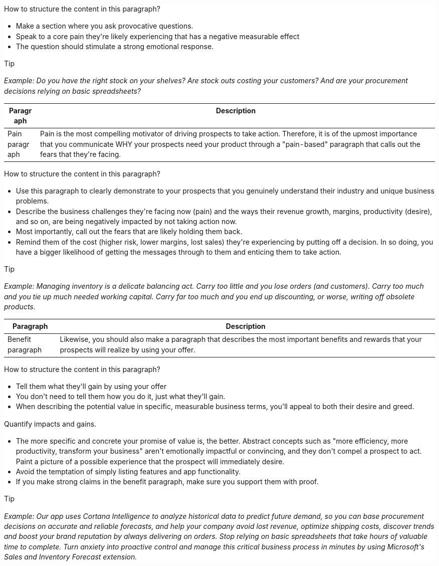 How to structure the content in this paragraph?

- Make a section where you ask provocative questions. 
- Speak to a core pain they're likely experiencing that has a negative measurable effect
- The question should stimulate a strong emotional response.


> [!TIP]  
> *Example: Do you have the right stock on your shelves? Are stock outs costing your customers? And are your procurement decisions relying on basic spreadsheets?*


| Paragraph| Description |
|-------------|--------------|
|Pain paragraph | Pain is the most compelling motivator of driving prospects to take action. Therefore, it is of the upmost importance that you communicate WHY your prospects need your product through a "pain-based" paragraph that calls out the fears that they're facing. |

How to structure the content in this paragraph?

- Use this paragraph to clearly demonstrate to your prospects that you genuinely understand their industry and unique business problems.
- Describe the business challenges they're facing now (pain) and the ways their revenue growth, margins, productivity (desire), and so on, are being negatively impacted by not taking action now.
- Most importantly, call out the fears that are likely holding them back.
- Remind them of the cost (higher risk, lower margins, lost sales) they're experiencing by putting off a decision. In so doing, you have a bigger likelihood of getting the messages through to them and enticing them to take action.

> [!TIP]  
> *Example: Managing inventory is a delicate balancing act. Carry too little and you
lose orders (and customers). Carry too much and you tie up much needed working capital. Carry far too much and you end up discounting, or worse, writing off obsolete products.*

| Paragraph| Description |
|-------------|--------------|
|Benefit paragraph | Likewise, you should also make a paragraph that describes the most important benefits and rewards that your prospects will realize by using your offer. |


How to structure the content in this paragraph?

- Tell them what they'll gain by using your offer 
- You don't need to tell them how you do it, just what they'll gain.
- When describing the potential value in specific, measurable business terms, you'll appeal to both their desire and greed.

Quantify impacts and gains.

- The more specific and concrete your promise of value is, the better. Abstract concepts such as "more efficiency, more productivity, transform your business" aren't emotionally impactful or convincing, and they don't compel a prospect to act. Paint a picture of a possible experience that the prospect will immediately desire.
- Avoid the temptation of simply listing features and app functionality.
- If you make strong claims in the benefit paragraph, make sure you support them with proof.


> [!TIP]  
> *Example: Our app uses Cortana Intelligence to analyze historical data to predict
future demand, so you can base procurement decisions on accurate and
reliable forecasts, and help your company avoid lost revenue, optimize
shipping costs, discover trends and boost your brand reputation by always
delivering on orders.*
*Stop relying on basic spreadsheets that take hours of valuable time to
complete. Turn anxiety into proactive control and manage this critical
business process in minutes by using Microsoft's Sales and Inventory
Forecast extension.*
